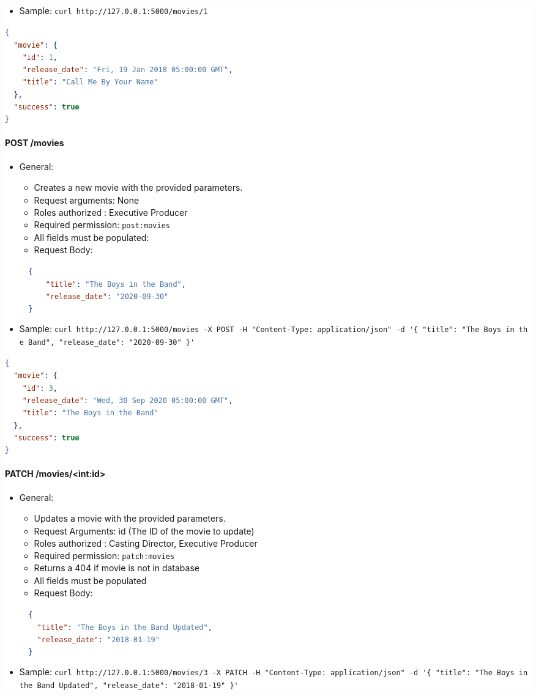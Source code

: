 - Sample: `curl http://127.0.0.1:5000/movies/1`

```json
{
  "movie": {
    "id": 1,
    "release_date": "Fri, 19 Jan 2018 05:00:00 GMT",
    "title": "Call Me By Your Name"
  },
  "success": true
}
```

#### POST /movies

- General:

  - Creates a new movie with the provided parameters.
  - Request arguments: None
  - Roles authorized : Executive Producer
  - Required permission: `post:movies`
  - All fields must be populated:
  - Request Body: 
  ```json
    {
        "title": "The Boys in the Band",
        "release_date": "2020-09-30"
    }
  ```

- Sample: `curl http://127.0.0.1:5000/movies -X POST -H "Content-Type: application/json" -d '{ "title": "The Boys in the Band", "release_date": "2020-09-30" }'`

```json
{
  "movie": {
    "id": 3,
    "release_date": "Wed, 30 Sep 2020 05:00:00 GMT",
    "title": "The Boys in the Band"
  },
  "success": true
}
```

#### PATCH /movies/\<int:id>

- General:

  - Updates a movie with the provided parameters.
  - Request Arguments: id (The ID of the movie to update)
  - Roles authorized : Casting Director, Executive Producer
  - Required permission: `patch:movies`
  - Returns a 404 if movie is not in database
  - All fields must be populated
  - Request Body:
  ```json
    {
      "title": "The Boys in the Band Updated",
      "release_date": "2018-01-19"
    }
  ```
- Sample: `curl http://127.0.0.1:5000/movies/3 -X PATCH -H "Content-Type: application/json" -d '{ "title": "The Boys in the Band Updated", "release_date": "2018-01-19" }'`
